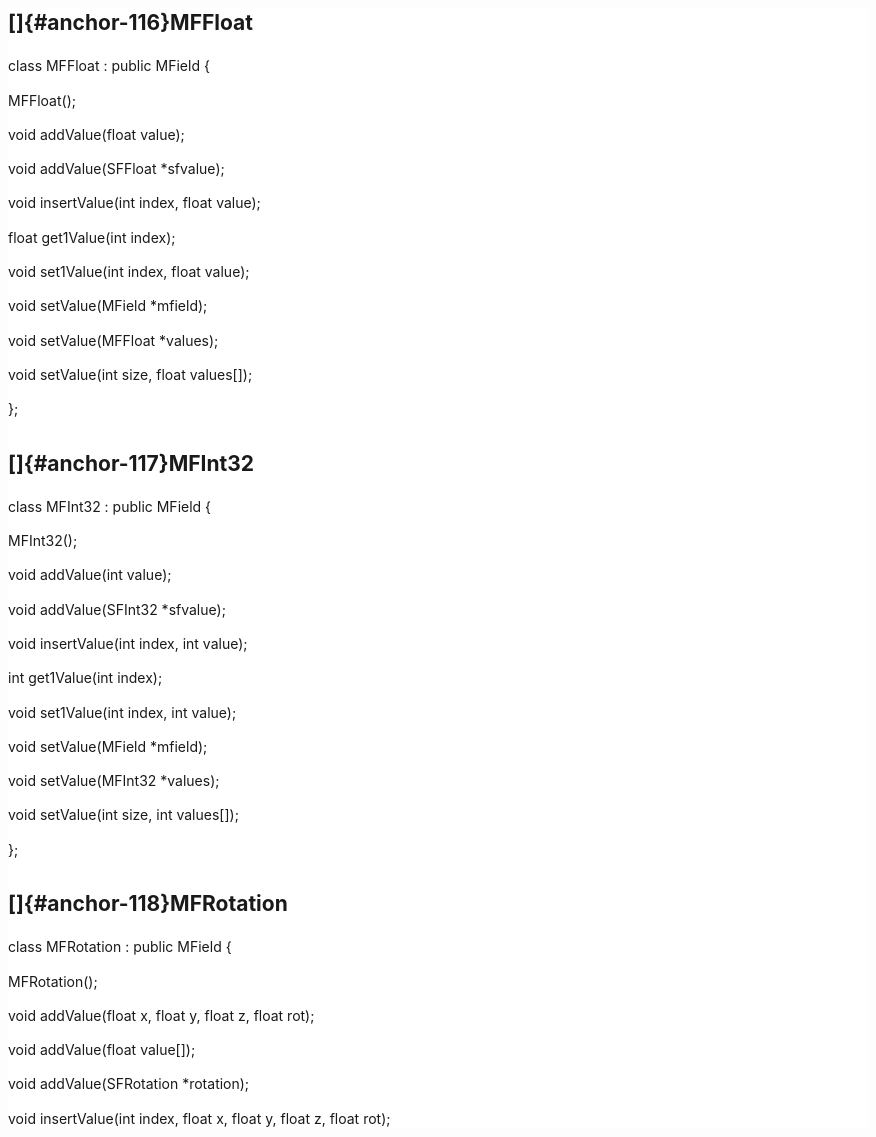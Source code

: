 ## []{#anchor-116}MFFloat

class MFFloat : public MField {

MFFloat();

void addValue(float value);

void addValue(SFFloat \*sfvalue);

void insertValue(int index, float value);

float get1Value(int index);

void set1Value(int index, float value);

void setValue(MField \*mfield);

void setValue(MFFloat \*values);

void setValue(int size, float values\[\]);

};

## []{#anchor-117}MFInt32

class MFInt32 : public MField {

MFInt32();

void addValue(int value);

void addValue(SFInt32 \*sfvalue);

void insertValue(int index, int value);

int get1Value(int index);

void set1Value(int index, int value);

void setValue(MField \*mfield);

void setValue(MFInt32 \*values);

void setValue(int size, int values\[\]);

};

## []{#anchor-118}MFRotation

class MFRotation : public MField {

MFRotation();

void addValue(float x, float y, float z, float rot);

void addValue(float value\[\]);

void addValue(SFRotation \*rotation);

void insertValue(int index, float x, float y, float z, float rot);


[^1]:  The reference describes only VRML97 nodes without X3D nodes.
[^2]:  The reference describes only VRML97 nodes without X3D nodes.
[^3]:  The reference describes only VRML97 nodes without X3D nodes.